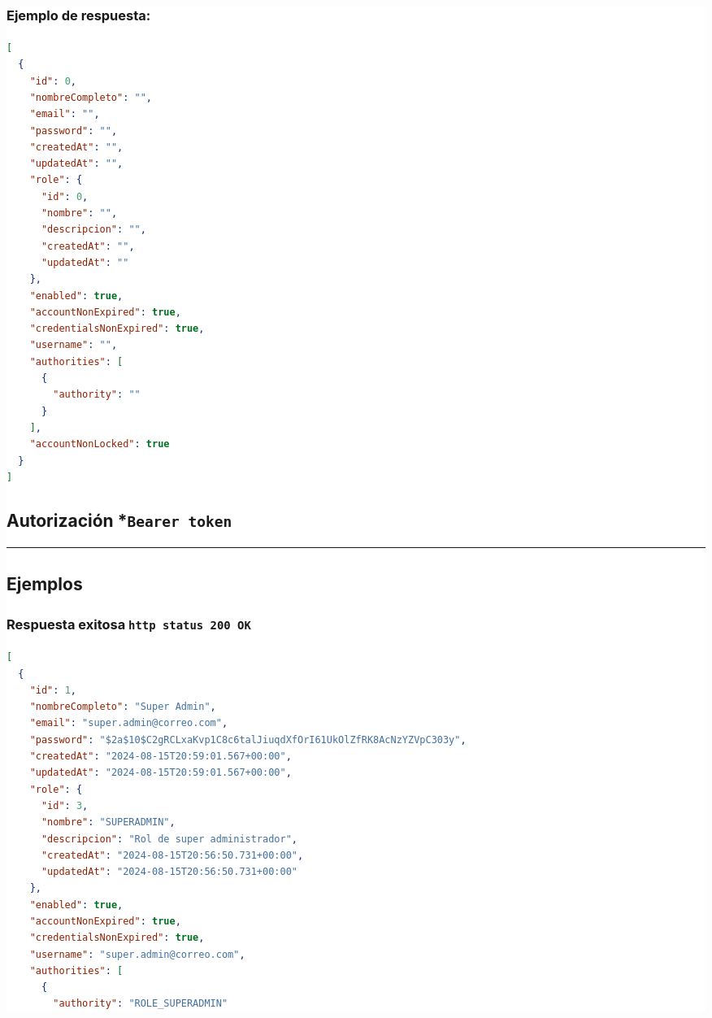 ### Ejemplo de respuesta:

``` json
[
  {
    "id": 0,
    "nombreCompleto": "",
    "email": "",
    "password": "",
    "createdAt": "",
    "updatedAt": "",
    "role": {
      "id": 0,
      "nombre": "",
      "descripcion": "",
      "createdAt": "",
      "updatedAt": ""
    },
    "enabled": true,
    "accountNonExpired": true,
    "credentialsNonExpired": true,
    "username": "",
    "authorities": [
      {
        "authority": ""
      }
    ],
    "accountNonLocked": true
  }
]
```

## Autorización *`Bearer token`

___

## Ejemplos

### Respuesta exitosa `http status 200 OK`

```json
[
  {
    "id": 1,
    "nombreCompleto": "Super Admin",
    "email": "super.admin@correo.com",
    "password": "$2a$10$C2gRCLxaKvp1C8c6talJiuqdXfOrI61UkOlZfRK8AcNzYZVpC303y",
    "createdAt": "2024-08-15T20:59:01.567+00:00",
    "updatedAt": "2024-08-15T20:59:01.567+00:00",
    "role": {
      "id": 3,
      "nombre": "SUPERADMIN",
      "descripcion": "Rol de super administrador",
      "createdAt": "2024-08-15T20:56:50.731+00:00",
      "updatedAt": "2024-08-15T20:56:50.731+00:00"
    },
    "enabled": true,
    "accountNonExpired": true,
    "credentialsNonExpired": true,
    "username": "super.admin@correo.com",
    "authorities": [
      {
        "authority": "ROLE_SUPERADMIN"
```